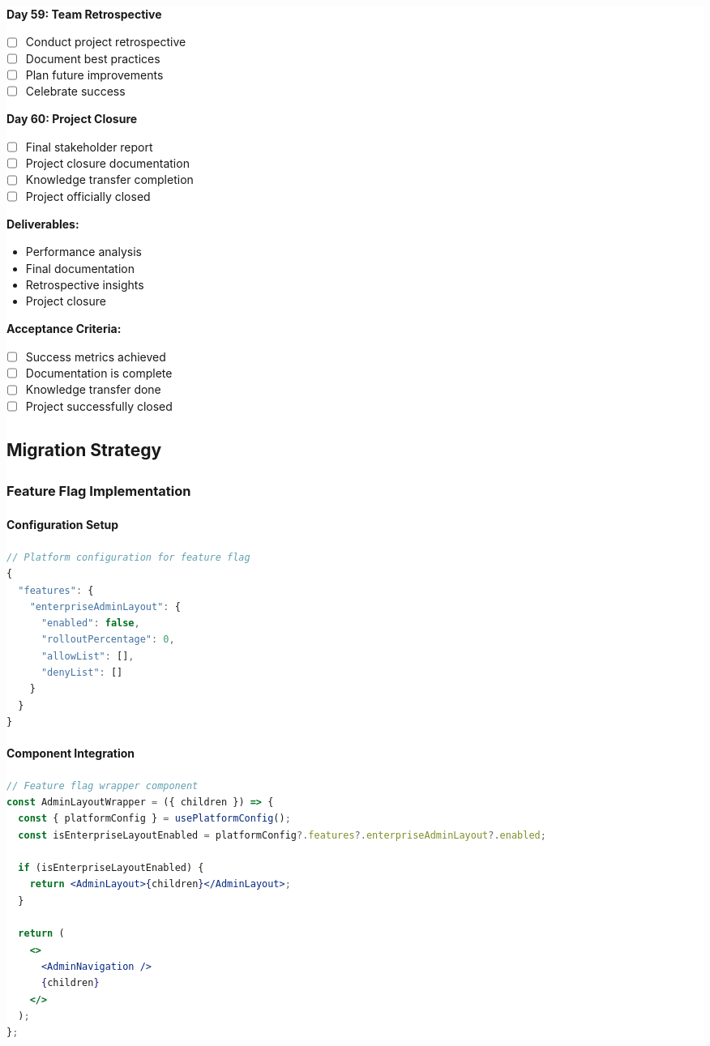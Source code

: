 **Day 59: Team Retrospective**
- [ ] Conduct project retrospective
- [ ] Document best practices
- [ ] Plan future improvements
- [ ] Celebrate success

**Day 60: Project Closure**
- [ ] Final stakeholder report
- [ ] Project closure documentation
- [ ] Knowledge transfer completion
- [ ] Project officially closed

**Deliverables:**
- Performance analysis
- Final documentation
- Retrospective insights
- Project closure

**Acceptance Criteria:**
- [ ] Success metrics achieved
- [ ] Documentation is complete
- [ ] Knowledge transfer done
- [ ] Project successfully closed

## Migration Strategy

### Feature Flag Implementation

#### Configuration Setup
```javascript
// Platform configuration for feature flag
{
  "features": {
    "enterpriseAdminLayout": {
      "enabled": false,
      "rolloutPercentage": 0,
      "allowList": [],
      "denyList": []
    }
  }
}
```

#### Component Integration
```jsx
// Feature flag wrapper component
const AdminLayoutWrapper = ({ children }) => {
  const { platformConfig } = usePlatformConfig();
  const isEnterpriseLayoutEnabled = platformConfig?.features?.enterpriseAdminLayout?.enabled;
  
  if (isEnterpriseLayoutEnabled) {
    return <AdminLayout>{children}</AdminLayout>;
  }
  
  return (
    <>
      <AdminNavigation />
      {children}
    </>
  );
};
```
